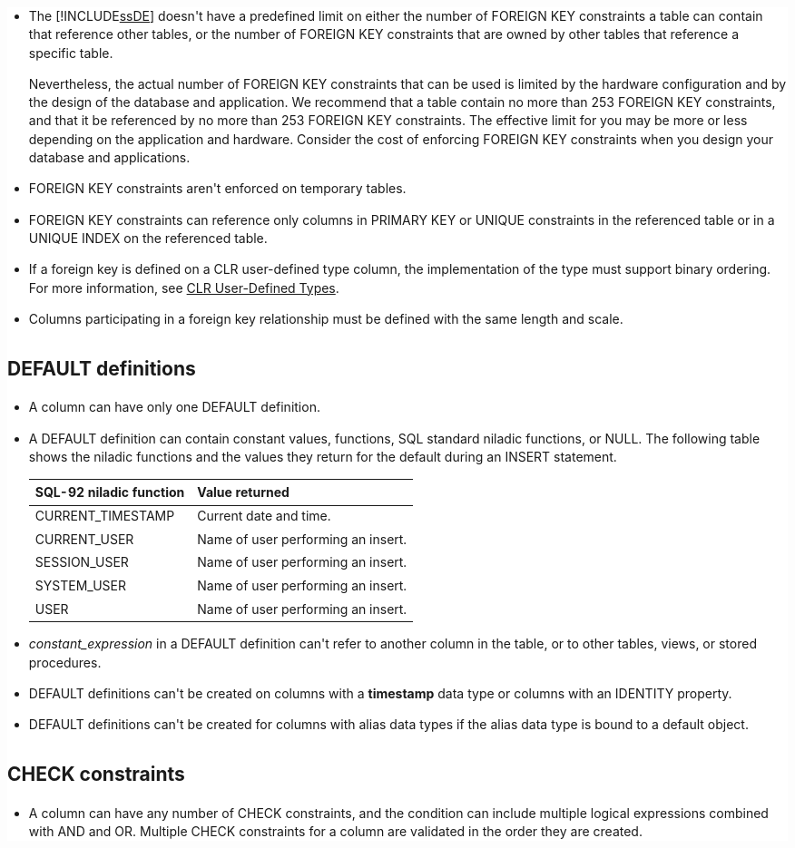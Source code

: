 - The [!INCLUDE[ssDE](../../includes/ssde-md.md)] doesn't have a predefined limit on either the number of FOREIGN KEY constraints a table can contain that reference other tables, or the number of FOREIGN KEY constraints that are owned by other tables that reference a specific table.

  Nevertheless, the actual number of FOREIGN KEY constraints that can be used is limited by the hardware configuration and by the design of the database and application. We recommend that a table contain no more than 253 FOREIGN KEY constraints, and that it be referenced by no more than 253 FOREIGN KEY constraints. The effective limit for you may be more or less depending on the application and hardware. Consider the cost of enforcing FOREIGN KEY constraints when you design your database and applications.

- FOREIGN KEY constraints aren't enforced on temporary tables.

- FOREIGN KEY constraints can reference only columns in PRIMARY KEY or UNIQUE constraints in the referenced table or in a UNIQUE INDEX on the referenced table.

- If a foreign key is defined on a CLR user-defined type column, the implementation of the type must support binary ordering. For more information, see [CLR User-Defined Types](../../relational-databases/clr-integration-database-objects-user-defined-types/clr-user-defined-types.md).

- Columns participating in a foreign key relationship must be defined with the same length and scale.

## DEFAULT definitions

- A column can have only one DEFAULT definition.
- A DEFAULT definition can contain constant values, functions, SQL standard niladic functions, or NULL. The following table shows the niladic functions and the values they return for the default during an INSERT statement.

    | SQL-92 niladic function | Value returned |
    | --- | --- |
    | CURRENT_TIMESTAMP | Current date and time. |
    | CURRENT_USER | Name of user performing an insert. |
    | SESSION_USER | Name of user performing an insert. |
    | SYSTEM_USER | Name of user performing an insert. |
    | USER | Name of user performing an insert. |
- *constant_expression* in a DEFAULT definition can't refer to another column in the table, or to other tables, views, or stored procedures.
- DEFAULT definitions can't be created on columns with a **timestamp** data type or columns with an IDENTITY property.
- DEFAULT definitions can't be created for columns with alias data types if the alias data type is bound to a default object.

## CHECK constraints

- A column can have any number of CHECK constraints, and the condition can include multiple logical expressions combined with AND and OR. Multiple CHECK constraints for a column are validated in the order they are created.

